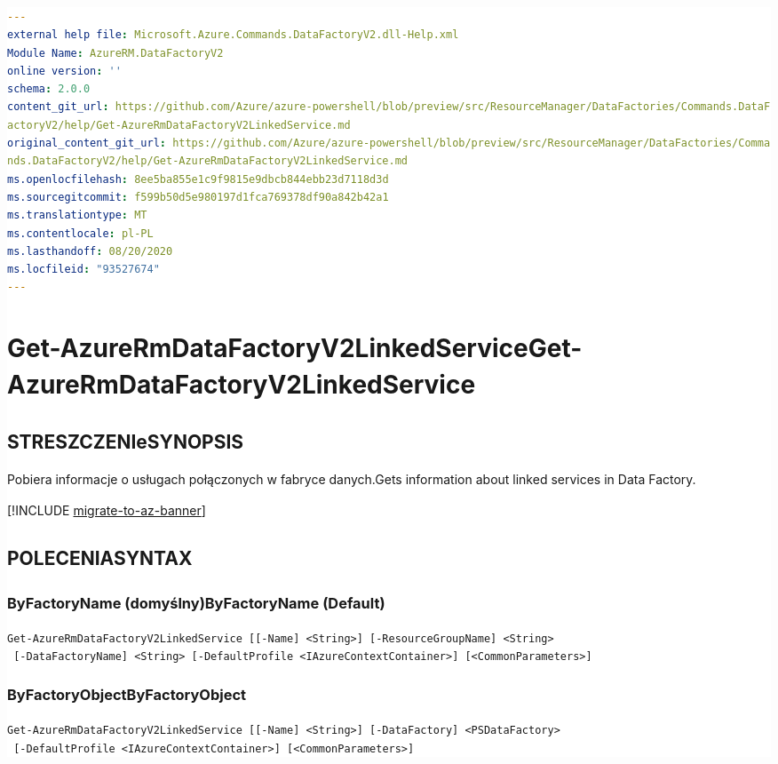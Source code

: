 ```yaml
---
external help file: Microsoft.Azure.Commands.DataFactoryV2.dll-Help.xml
Module Name: AzureRM.DataFactoryV2
online version: ''
schema: 2.0.0
content_git_url: https://github.com/Azure/azure-powershell/blob/preview/src/ResourceManager/DataFactories/Commands.DataFactoryV2/help/Get-AzureRmDataFactoryV2LinkedService.md
original_content_git_url: https://github.com/Azure/azure-powershell/blob/preview/src/ResourceManager/DataFactories/Commands.DataFactoryV2/help/Get-AzureRmDataFactoryV2LinkedService.md
ms.openlocfilehash: 8ee5ba855e1c9f9815e9dbcb844ebb23d7118d3d
ms.sourcegitcommit: f599b50d5e980197d1fca769378df90a842b42a1
ms.translationtype: MT
ms.contentlocale: pl-PL
ms.lasthandoff: 08/20/2020
ms.locfileid: "93527674"
---
```

# <span data-ttu-id="ac9d1-101">Get-AzureRmDataFactoryV2LinkedService</span><span class="sxs-lookup"><span data-stu-id="ac9d1-101">Get-AzureRmDataFactoryV2LinkedService</span></span>

## <span data-ttu-id="ac9d1-102">STRESZCZENIe</span><span class="sxs-lookup"><span data-stu-id="ac9d1-102">SYNOPSIS</span></span>
<span data-ttu-id="ac9d1-103">Pobiera informacje o usługach połączonych w fabryce danych.</span><span class="sxs-lookup"><span data-stu-id="ac9d1-103">Gets information about linked services in Data Factory.</span></span>

[!INCLUDE [migrate-to-az-banner](../../includes/migrate-to-az-banner.md)]

## <span data-ttu-id="ac9d1-104">POLECENIA</span><span class="sxs-lookup"><span data-stu-id="ac9d1-104">SYNTAX</span></span>

### <span data-ttu-id="ac9d1-105">ByFactoryName (domyślny)</span><span class="sxs-lookup"><span data-stu-id="ac9d1-105">ByFactoryName (Default)</span></span>
```
Get-AzureRmDataFactoryV2LinkedService [[-Name] <String>] [-ResourceGroupName] <String>
 [-DataFactoryName] <String> [-DefaultProfile <IAzureContextContainer>] [<CommonParameters>]
```

### <span data-ttu-id="ac9d1-106">ByFactoryObject</span><span class="sxs-lookup"><span data-stu-id="ac9d1-106">ByFactoryObject</span></span>
```
Get-AzureRmDataFactoryV2LinkedService [[-Name] <String>] [-DataFactory] <PSDataFactory>
 [-DefaultProfile <IAzureContextContainer>] [<CommonParameters>]
```

